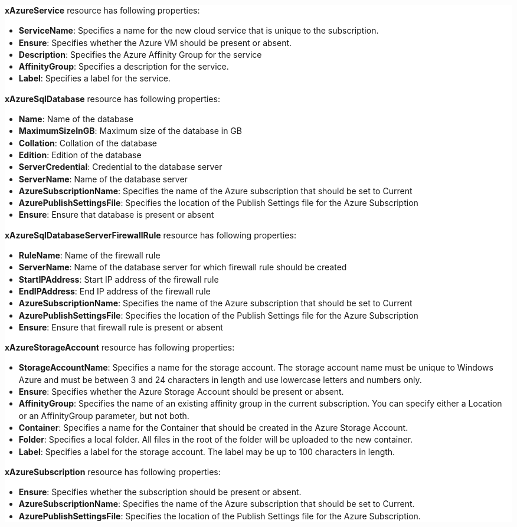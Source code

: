 **xAzureService** resource has following properties:

*   **ServiceName**: Specifies a name for the new cloud service that is unique to the subscription.
*   **Ensure**: Specifies whether the Azure VM should be present or absent.
*   **Description**: Specifies the Azure Affinity Group for the service
*   **AffinityGroup**: Specifies a description for the service.
*   **Label**: Specifies a label for the service.

**xAzureSqlDatabase** resource has following properties:

*   **Name**: Name of the database
*   **MaximumSizeInGB**: Maximum size of the database in GB
*   **Collation**: Collation of the database
*   **Edition**: Edition of the database
*   **ServerCredential**: Credential to the database server
*   **ServerName**: Name of the database server
*   **AzureSubscriptionName**: Specifies the name of the Azure subscription that should be set to Current
*   **AzurePublishSettingsFile**: Specifies the location of the Publish Settings file for the Azure Subscription
*   **Ensure**: Ensure that database is present or absent

**xAzureSqlDatabaseServerFirewallRule** resource has following properties:

*   **RuleName**: Name of the firewall rule
*   **ServerName**: Name of the database server for which firewall rule should be created
*   **StartIPAddress**: Start IP address of the firewall rule
*   **EndIPAddress**: End IP address of the firewall rule
*   **AzureSubscriptionName**: Specifies the name of the Azure subscription that should be set to Current
*   **AzurePublishSettingsFile**: Specifies the location of the Publish Settings file for the Azure Subscription
*   **Ensure**: Ensure that firewall rule is present or absent

**xAzureStorageAccount** resource has following properties:

*   **StorageAccountName**: Specifies a name for the storage account.
The storage account name must be unique to Windows Azure and must be between 3 and 24 characters in length and use lowercase letters and numbers only.
*   **Ensure**: Specifies whether the Azure Storage Account should be present or absent.
*   **AffinityGroup**: Specifies the name of an existing affinity group in the current subscription.
You can specify either a Location or an AffinityGroup parameter, but not both.
*   **Container**: Specifies a name for the Container that should be created in the Azure Storage Account.
*   **Folder**: Specifies a local folder.
All files in the root of the folder will be uploaded to the new container.
*   **Label**: Specifies a label for the storage account.
The label may be up to 100 characters in length.

**xAzureSubscription** resource has following properties:

*   **Ensure**: Specifies whether the subscription should be present or absent.
*   **AzureSubscriptionName**: Specifies the name of the Azure subscription that should be set to Current.
*   **AzurePublishSettingsFile**: Specifies the location of the Publish Settings file for the Azure Subscription.
